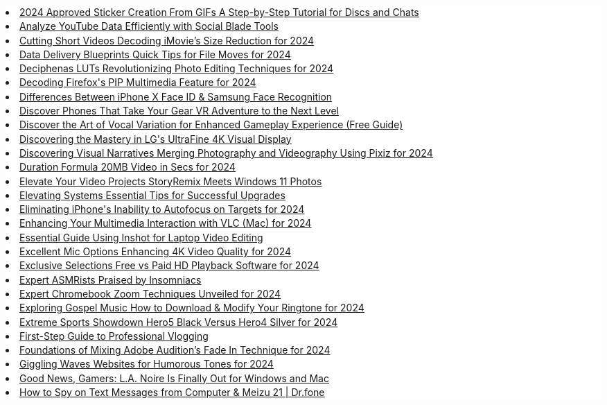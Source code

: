<li><a href="https://fox-direct.techidaily.com/2024-approved-sticker-creation-from-gifs-a-step-by-step-tutorial-for-discs-and-chats/"><u>2024 Approved  Sticker Creation From GIFs  A Step-by-Step Tutorial for Discs and Chats</u></a></li>
<li><a href="https://youtube-videos.techidaily.com/analyze-youtube-data-efficiently-with-social-blade-tools/"><u>Analyze YouTube Data Efficiently with Social Blade Tools</u></a></li>
<li><a href="https://article-helps.techidaily.com/cutting-short-videos-decoding-imovies-size-reduction-for-2024/"><u>Cutting Short Videos  Decoding iMovie’s Size Reduction for 2024</u></a></li>
<li><a href="https://article-helps.techidaily.com/data-delivery-blueprints-quick-tips-for-file-moves-for-2024/"><u>Data Delivery Blueprints  Quick Tips for File Moves for 2024</u></a></li>
<li><a href="https://article-helps.techidaily.com/deciphenas-luts-revolutionizing-photo-editing-techniques-for-2024/"><u>Deciphenas LUTs  Revolutionizing Photo Editing Techniques for 2024</u></a></li>
<li><a href="https://article-helps.techidaily.com/decoding-firefoxs-pip-multimedia-feature-for-2024/"><u>Decoding Firefox's PIP Multimedia Feature for 2024</u></a></li>
<li><a href="https://article-helps.techidaily.com/differences-between-iphone-x-face-id-and-samsung-face-recognition/"><u>Differences Between iPhone X Face ID & Samsung Face Recognition</u></a></li>
<li><a href="https://article-helps.techidaily.com/discover-phones-that-take-your-gear-vr-adventure-to-the-next-level/"><u>Discover Phones That Take Your Gear VR Adventure to the Next Level</u></a></li>
<li><a href="https://article-helps.techidaily.com/discover-the-art-of-vocal-variation-for-enhanced-gameplay-experience-free-guide/"><u>Discover the Art of Vocal Variation for Enhanced Gameplay Experience (Free Guide)</u></a></li>
<li><a href="https://article-helps.techidaily.com/discovering-the-mastery-in-lgs-ultrafine-4k-visual-display/"><u>Discovering the Mastery in LG's UltraFine 4K Visual Display</u></a></li>
<li><a href="https://article-helps.techidaily.com/discovering-visual-narratives-merging-photography-and-videography-using-pixiz-for-2024/"><u>Discovering Visual Narratives  Merging Photography and Videography Using Pixiz for 2024</u></a></li>
<li><a href="https://article-helps.techidaily.com/duration-formula-20mb-video-in-secs-for-2024/"><u>Duration Formula  20MB Video in Secs for 2024</u></a></li>
<li><a href="https://article-helps.techidaily.com/elevate-your-video-projects-storyremix-meets-windows-11-photos/"><u>Elevate Your Video Projects  StoryRemix Meets Windows 11 Photos</u></a></li>
<li><a href="https://article-helps.techidaily.com/elevating-systems-essential-tips-for-successful-upgrades/"><u>Elevating Systems  Essential Tips for Successful Upgrades</u></a></li>
<li><a href="https://article-helps.techidaily.com/eliminating-iphones-inability-to-autofocus-on-targets-for-2024/"><u>Eliminating iPhone's Inability to Autofocus on Targets for 2024</u></a></li>
<li><a href="https://article-helps.techidaily.com/enhancing-your-multimedia-interaction-with-vlc-mac-for-2024/"><u>Enhancing Your Multimedia Interaction with VLC (Mac) for 2024</u></a></li>
<li><a href="https://article-helps.techidaily.com/essential-guide-using-inshot-for-laptop-video-editing/"><u>Essential Guide  Using Inshot for Laptop Video Editing</u></a></li>
<li><a href="https://article-helps.techidaily.com/excellent-mic-options-enhancing-4k-video-quality-for-2024/"><u>Excellent Mic Options Enhancing 4K Video Quality for 2024</u></a></li>
<li><a href="https://article-helps.techidaily.com/exclusive-selections-free-vs-paid-hd-playback-software-for-2024/"><u>Exclusive Selections  Free vs Paid HD Playback Software for 2024</u></a></li>
<li><a href="https://article-helps.techidaily.com/expert-asmrists-praised-by-insomniacs/"><u>Expert ASMRists Praised by Insomniacs</u></a></li>
<li><a href="https://article-helps.techidaily.com/expert-chromebook-zoom-techniques-unveiled-for-2024/"><u>Expert Chromebook Zoom Techniques Unveiled for 2024</u></a></li>
<li><a href="https://article-helps.techidaily.com/exploring-gospel-music-how-to-download-and-modify-your-ringtone-for-2024/"><u>Exploring Gospel Music  How to Download & Modify Your Ringtone for 2024</u></a></li>
<li><a href="https://article-helps.techidaily.com/extreme-sports-showdown-hero5-black-versus-hero4-silver-for-2024/"><u>Extreme Sports Showdown  Hero5 Black Versus Hero4 Silver for 2024</u></a></li>
<li><a href="https://article-helps.techidaily.com/first-step-guide-to-professional-vlogging/"><u>First-Step Guide to Professional Vlogging</u></a></li>
<li><a href="https://article-helps.techidaily.com/foundations-of-mixing-adobe-auditions-fade-in-technique-for-2024/"><u>Foundations of Mixing  Adobe Audition’s Fade In Technique for 2024</u></a></li>
<li><a href="https://article-helps.techidaily.com/giggling-waves-websites-for-humorous-tones-for-2024/"><u>Giggling Waves  Websites for Humorous Tones for 2024</u></a></li>
<li><a href="https://win-blog.techidaily.com/good-news-gamers-la-noire-is-finally-out-for-windows-and-mac/"><u>Good News, Gamers: L.A. Noire Is Finally Out for Windows and Mac</u></a></li>
<li><a href="https://android-location-track.techidaily.com/how-to-spy-on-text-messages-from-computer-and-meizu-21-drfone-by-drfone-virtual-android/"><u>How to Spy on Text Messages from Computer & Meizu 21 | Dr.fone</u></a></li>